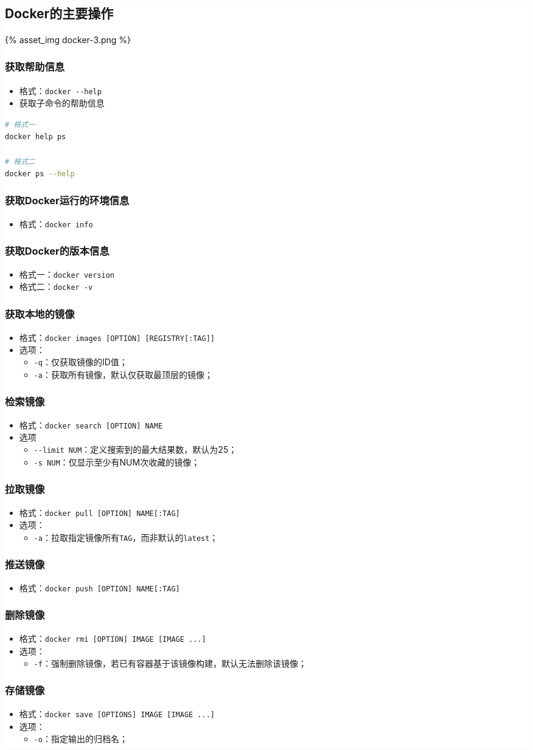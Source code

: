 ## Docker的主要操作
{% asset_img docker-3.png %}

### 获取帮助信息
+ 格式：`docker --help`
+ 获取子命令的帮助信息

```bash
# 格式一
docker help ps

# 格式二
docker ps --help
```

### 获取Docker运行的环境信息
+ 格式：`docker info`

### 获取Docker的版本信息
+ 格式一：`docker version`
+ 格式二：`docker -v`

### 获取本地的镜像
+ 格式：`docker images [OPTION] [REGISTRY[:TAG]]`
+ 选项：
    + `-q`：仅获取镜像的ID值；
    + `-a`：获取所有镜像，默认仅获取最顶层的镜像；

### 检索镜像
+ 格式：`docker search [OPTION] NAME`
+ 选项
    + `--limit NUM`：定义搜索到的最大结果数，默认为25；
    + `-s NUM`：仅显示至少有NUM次收藏的镜像；

### 拉取镜像
+ 格式：`docker pull [OPTION] NAME[:TAG]`
+ 选项：
    + `-a`：拉取指定镜像所有`TAG`，而非默认的`latest`；

### 推送镜像
+ 格式：`docker push [OPTION] NAME[:TAG]`

### 删除镜像
+ 格式：`docker rmi [OPTION] IMAGE [IMAGE ...]`
+ 选项：
    + `-f`：强制删除镜像，若已有容器基于该镜像构建，默认无法删除该镜像；

### 存储镜像
+ 格式：`docker save [OPTIONS] IMAGE [IMAGE ...]`
+ 选项：
    + `-o`：指定输出的归档名；
